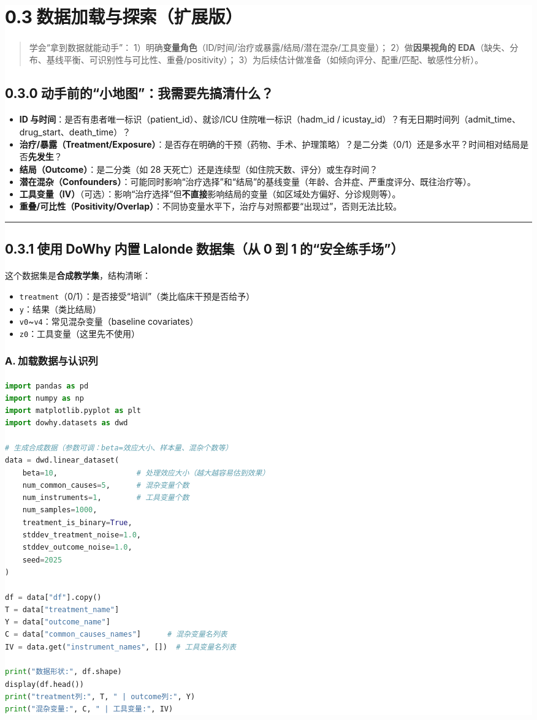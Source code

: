 # 0.3 数据加载与探索（扩展版）

> 学会“拿到数据就能动手”：
> 1）明确**变量角色**（ID/时间/治疗或暴露/结局/潜在混杂/工具变量）；
> 2）做**因果视角的 EDA**（缺失、分布、基线平衡、可识别性与可比性、重叠/positivity）；
> 3）为后续估计做准备（如倾向评分、配重/匹配、敏感性分析）。

## 0.3.0 动手前的“小地图”：我需要先搞清什么？

* **ID 与时间**：是否有患者唯一标识（patient\_id）、就诊/ICU 住院唯一标识（hadm\_id / icustay\_id）？有无日期时间列（admit\_time、drug\_start、death\_time）？
* **治疗/暴露（Treatment/Exposure）**：是否存在明确的干预（药物、手术、护理策略）？是二分类（0/1）还是多水平？时间相对结局是否**先发生**？
* **结局（Outcome）**：是二分类（如 28 天死亡）还是连续型（如住院天数、评分）或生存时间？
* **潜在混杂（Confounders）**：可能同时影响“治疗选择”和“结局”的基线变量（年龄、合并症、严重度评分、既往治疗等）。
* **工具变量（IV）**（可选）：影响“治疗选择”但**不直接**影响结局的变量（如区域处方偏好、分诊规则等）。
* **重叠/可比性（Positivity/Overlap）**：不同协变量水平下，治疗与对照都要“出现过”，否则无法比较。

---

## 0.3.1 使用 DoWhy 内置 Lalonde 数据集（从 0 到 1 的“安全练手场”）

这个数据集是**合成教学集**，结构清晰：

* `treatment`（0/1）：是否接受“培训”（类比临床干预是否给予）
* `y`：结果（类比结局）
* `v0`\~`v4`：常见混杂变量（baseline covariates）
* `z0`：工具变量（这里先不使用）

### A. 加载数据与认识列

```python
import pandas as pd
import numpy as np
import matplotlib.pyplot as plt
import dowhy.datasets as dwd

# 生成合成数据（参数可调：beta=效应大小、样本量、混杂个数等）
data = dwd.linear_dataset(
    beta=10,                  # 处理效应大小（越大越容易估到效果）
    num_common_causes=5,      # 混杂变量个数
    num_instruments=1,        # 工具变量个数
    num_samples=1000,
    treatment_is_binary=True,
    stddev_treatment_noise=1.0,
    stddev_outcome_noise=1.0,
    seed=2025
)

df = data["df"].copy()
T = data["treatment_name"]
Y = data["outcome_name"]
C = data["common_causes_names"]      # 混杂变量名列表
IV = data.get("instrument_names", [])  # 工具变量名列表

print("数据形状:", df.shape)
display(df.head())
print("treatment列:", T, " | outcome列:", Y)
print("混杂变量:", C, " | 工具变量:", IV)
```
